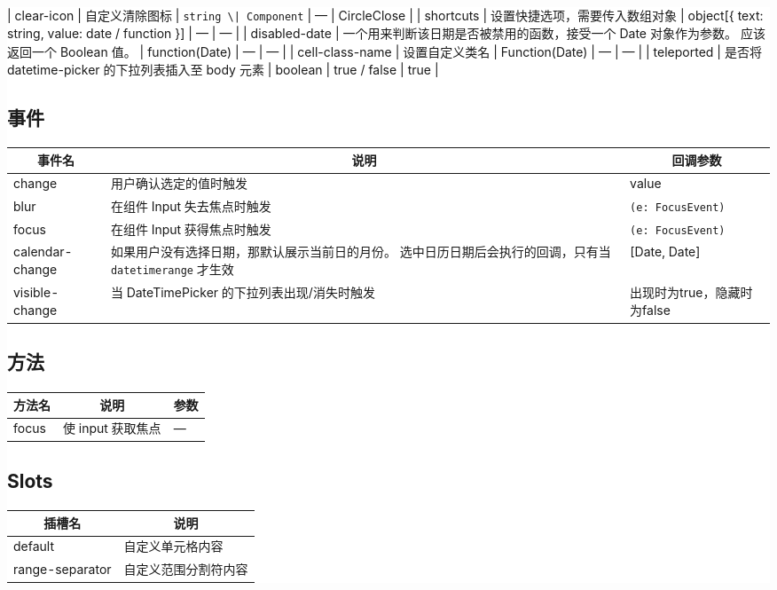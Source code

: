| clear-icon            | 自定义清除图标                                               | `string \| Component`                           | —                                                            | CircleClose         |
| shortcuts             | 设置快捷选项，需要传入数组对象                                       | object[{ text: string, value: date / function }] | —                                                            | —                   |
| disabled-date         | 一个用来判断该日期是否被禁用的函数，接受一个 Date 对象作为参数。 应该返回一个 Boolean 值。 | function(Date)                                   | —                                                            | —                   |
| cell-class-name       | 设置自定义类名                                               | Function(Date)                                   | —                                                            | —                   |
| teleported            | 是否将 datetime-picker 的下拉列表插入至 body 元素                  | boolean                                          | true / false                                                 | true                |

## 事件

| 事件名             | 说明                                                            | 回调参数               |
| --------------- | ------------------------------------------------------------- | ------------------ |
| change          | 用户确认选定的值时触发                                                   | value              |
| blur            | 在组件 Input 失去焦点时触发                                             | `(e: FocusEvent)`  |
| focus           | 在组件 Input 获得焦点时触发                                             | `(e: FocusEvent)`  |
| calendar-change | 如果用户没有选择日期，那默认展示当前日的月份。 选中日历日期后会执行的回调，只有当 `datetimerange` 才生效 | [Date, Date]       |
| visible-change  | 当 DateTimePicker 的下拉列表出现/消失时触发                                | 出现时为true，隐藏时为false |

## 方法

| 方法名   | 说明           | 参数 |
| ----- | ------------ | -- |
| focus | 使 input 获取焦点 | —  |

## Slots

| 插槽名             | 说明         |
| --------------- | ---------- |
| default         | 自定义单元格内容   |
| range-separator | 自定义范围分割符内容 |
